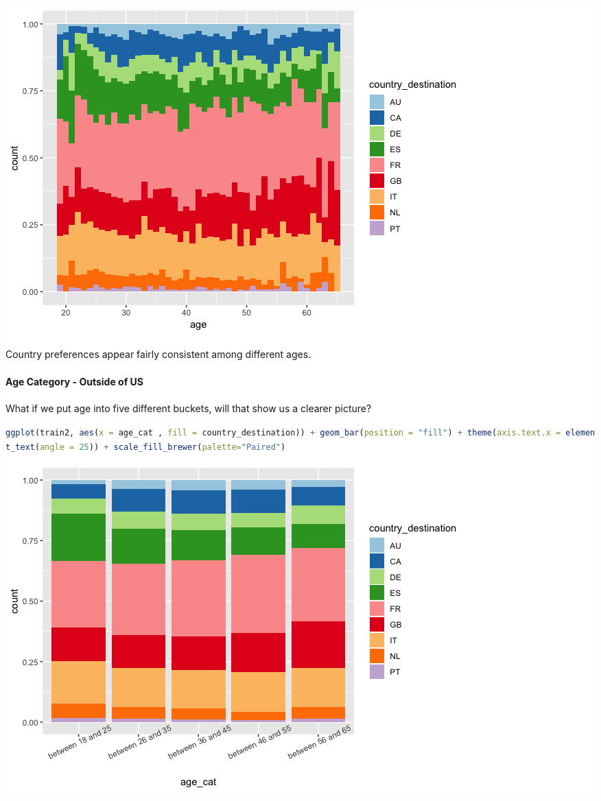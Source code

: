 ![](Airbnb_new_users_v2_files/figure-markdown_github/train2-2-1.png)

Country preferences appear fairly consistent among different ages.

#### Age Category - Outside of US

What if we put age into five different buckets, will that show us a clearer picture?

``` r
ggplot(train2, aes(x = age_cat , fill = country_destination)) + geom_bar(position = "fill") + theme(axis.text.x = element_text(angle = 25)) + scale_fill_brewer(palette="Paired")
```

![](Airbnb_new_users_v2_files/figure-markdown_github/train2-3-1.png)
